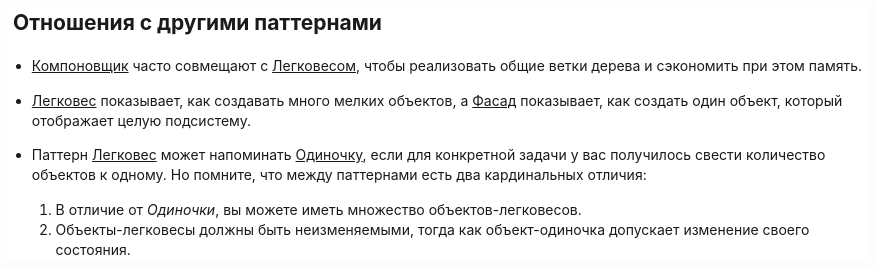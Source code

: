 ##  Отношения с другими паттернами

- [Компоновщик](https://refactoring.guru/ru/design-patterns/composite) часто совмещают с [Легковесом](https://refactoring.guru/ru/design-patterns/flyweight), чтобы реализовать общие ветки дерева и сэкономить при этом память.
    
- [Легковес](https://refactoring.guru/ru/design-patterns/flyweight) показывает, как создавать много мелких объектов, а [Фасад](https://refactoring.guru/ru/design-patterns/facade) показывает, как создать один объект, который отображает целую подсистему.
    
- Паттерн [Легковес](https://refactoring.guru/ru/design-patterns/flyweight) может напоминать [Одиночку](https://refactoring.guru/ru/design-patterns/singleton), если для конкретной задачи у вас получилось свести количество объектов к одному. Но помните, что между паттернами есть два кардинальных отличия:
    
    1. В отличие от _Одиночки_, вы можете иметь множество объектов-легковесов.
    2. Объекты-легковесы должны быть неизменяемыми, тогда как объект-одиночка допускает изменение своего состояния.